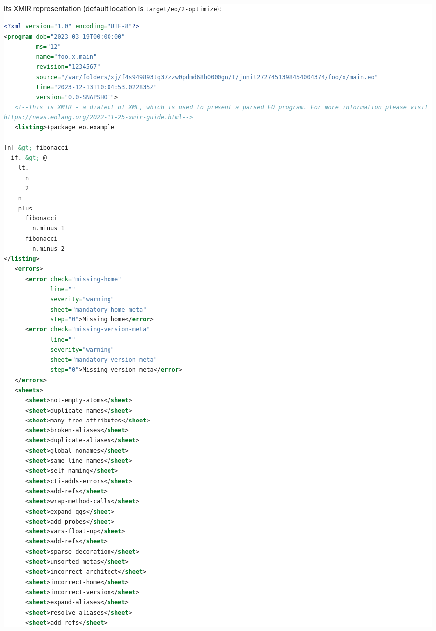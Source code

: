 Its [XMIR](https://news.eolang.org/2022-11-25-xmir-guide.html) representation (default location is
`target/eo/2-optimize`):
```xml
<?xml version="1.0" encoding="UTF-8"?>
<program dob="2023-03-19T00:00:00"
         ms="12"
         name="foo.x.main"
         revision="1234567"
         source="/var/folders/xj/f4s949893tq37zzw0pdmd68h0000gn/T/junit2727451398454004374/foo/x/main.eo"
         time="2023-12-13T10:04:53.022835Z"
         version="0.0-SNAPSHOT">
   <!--This is XMIR - a dialect of XML, which is used to present a parsed EO program. For more information please visit https://news.eolang.org/2022-11-25-xmir-guide.html-->
   <listing>+package eo.example

[n] &gt; fibonacci
  if. &gt; @
    lt.
      n
      2
    n
    plus.
      fibonacci
        n.minus 1
      fibonacci
        n.minus 2
</listing>
   <errors>
      <error check="missing-home"
             line=""
             severity="warning"
             sheet="mandatory-home-meta"
             step="0">Missing home</error>
      <error check="missing-version-meta"
             line=""
             severity="warning"
             sheet="mandatory-version-meta"
             step="0">Missing version meta</error>
   </errors>
   <sheets>
      <sheet>not-empty-atoms</sheet>
      <sheet>duplicate-names</sheet>
      <sheet>many-free-attributes</sheet>
      <sheet>broken-aliases</sheet>
      <sheet>duplicate-aliases</sheet>
      <sheet>global-nonames</sheet>
      <sheet>same-line-names</sheet>
      <sheet>self-naming</sheet>
      <sheet>cti-adds-errors</sheet>
      <sheet>add-refs</sheet>
      <sheet>wrap-method-calls</sheet>
      <sheet>expand-qqs</sheet>
      <sheet>add-probes</sheet>
      <sheet>vars-float-up</sheet>
      <sheet>add-refs</sheet>
      <sheet>sparse-decoration</sheet>
      <sheet>unsorted-metas</sheet>
      <sheet>incorrect-architect</sheet>
      <sheet>incorrect-home</sheet>
      <sheet>incorrect-version</sheet>
      <sheet>expand-aliases</sheet>
      <sheet>resolve-aliases</sheet>
      <sheet>add-refs</sheet>
```